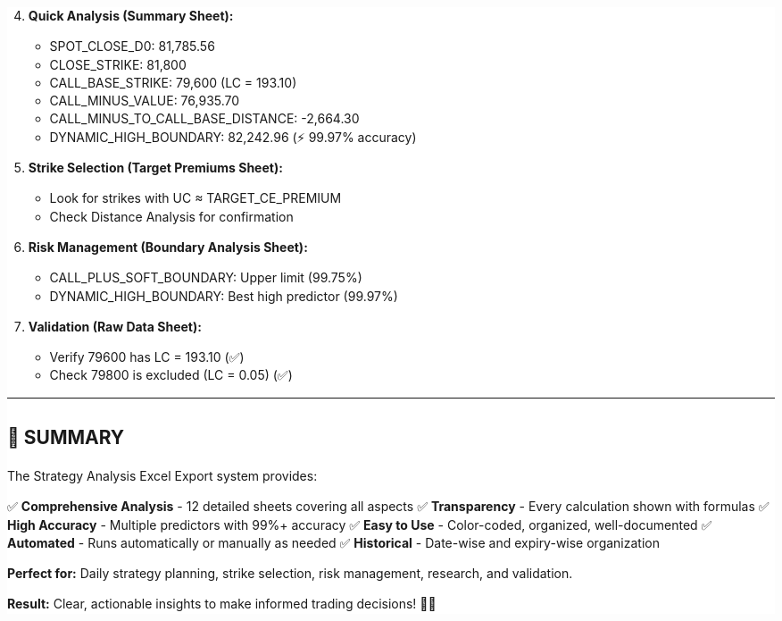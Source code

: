 4. **Quick Analysis (Summary Sheet):**
   - SPOT_CLOSE_D0: 81,785.56
   - CLOSE_STRIKE: 81,800
   - CALL_BASE_STRIKE: 79,600 (LC = 193.10)
   - CALL_MINUS_VALUE: 76,935.70
   - CALL_MINUS_TO_CALL_BASE_DISTANCE: -2,664.30
   - DYNAMIC_HIGH_BOUNDARY: 82,242.96 (⚡ 99.97% accuracy)

5. **Strike Selection (Target Premiums Sheet):**
   - Look for strikes with UC ≈ TARGET_CE_PREMIUM
   - Check Distance Analysis for confirmation

6. **Risk Management (Boundary Analysis Sheet):**
   - CALL_PLUS_SOFT_BOUNDARY: Upper limit (99.75%)
   - DYNAMIC_HIGH_BOUNDARY: Best high predictor (99.97%)

7. **Validation (Raw Data Sheet):**
   - Verify 79600 has LC = 193.10 (✅)
   - Check 79800 is excluded (LC = 0.05) (✅)

---

## 🎯 **SUMMARY**

The Strategy Analysis Excel Export system provides:

✅ **Comprehensive Analysis** - 12 detailed sheets covering all aspects
✅ **Transparency** - Every calculation shown with formulas
✅ **High Accuracy** - Multiple predictors with 99%+ accuracy
✅ **Easy to Use** - Color-coded, organized, well-documented
✅ **Automated** - Runs automatically or manually as needed
✅ **Historical** - Date-wise and expiry-wise organization

**Perfect for:** Daily strategy planning, strike selection, risk management, research, and validation.

**Result:** Clear, actionable insights to make informed trading decisions! 🎯✅


